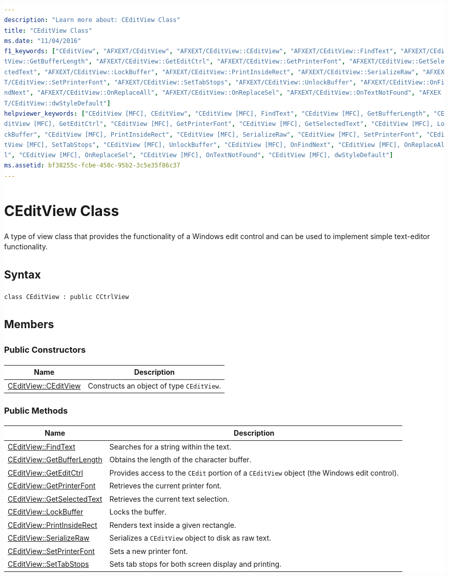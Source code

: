 ```yaml
---
description: "Learn more about: CEditView Class"
title: "CEditView Class"
ms.date: "11/04/2016"
f1_keywords: ["CEditView", "AFXEXT/CEditView", "AFXEXT/CEditView::CEditView", "AFXEXT/CEditView::FindText", "AFXEXT/CEditView::GetBufferLength", "AFXEXT/CEditView::GetEditCtrl", "AFXEXT/CEditView::GetPrinterFont", "AFXEXT/CEditView::GetSelectedText", "AFXEXT/CEditView::LockBuffer", "AFXEXT/CEditView::PrintInsideRect", "AFXEXT/CEditView::SerializeRaw", "AFXEXT/CEditView::SetPrinterFont", "AFXEXT/CEditView::SetTabStops", "AFXEXT/CEditView::UnlockBuffer", "AFXEXT/CEditView::OnFindNext", "AFXEXT/CEditView::OnReplaceAll", "AFXEXT/CEditView::OnReplaceSel", "AFXEXT/CEditView::OnTextNotFound", "AFXEXT/CEditView::dwStyleDefault"]
helpviewer_keywords: ["CEditView [MFC], CEditView", "CEditView [MFC], FindText", "CEditView [MFC], GetBufferLength", "CEditView [MFC], GetEditCtrl", "CEditView [MFC], GetPrinterFont", "CEditView [MFC], GetSelectedText", "CEditView [MFC], LockBuffer", "CEditView [MFC], PrintInsideRect", "CEditView [MFC], SerializeRaw", "CEditView [MFC], SetPrinterFont", "CEditView [MFC], SetTabStops", "CEditView [MFC], UnlockBuffer", "CEditView [MFC], OnFindNext", "CEditView [MFC], OnReplaceAll", "CEditView [MFC], OnReplaceSel", "CEditView [MFC], OnTextNotFound", "CEditView [MFC], dwStyleDefault"]
ms.assetid: bf38255c-fcbe-450c-95b2-3c5e35f86c37
---
```

# CEditView Class

A type of view class that provides the functionality of a Windows edit control and can be used to implement simple text-editor functionality.

## Syntax

```
class CEditView : public CCtrlView
```

## Members

### Public Constructors

|Name|Description|
|----------|-----------------|
|[CEditView::CEditView](#ceditview)|Constructs an object of type `CEditView`.|

### Public Methods

|Name|Description|
|----------|-----------------|
|[CEditView::FindText](#findtext)|Searches for a string within the text.|
|[CEditView::GetBufferLength](#getbufferlength)|Obtains the length of the character buffer.|
|[CEditView::GetEditCtrl](#geteditctrl)|Provides access to the `CEdit` portion of a `CEditView` object (the Windows edit control).|
|[CEditView::GetPrinterFont](#getprinterfont)|Retrieves the current printer font.|
|[CEditView::GetSelectedText](#getselectedtext)|Retrieves the current text selection.|
|[CEditView::LockBuffer](#lockbuffer)|Locks the buffer.|
|[CEditView::PrintInsideRect](#printinsiderect)|Renders text inside a given rectangle.|
|[CEditView::SerializeRaw](#serializeraw)|Serializes a `CEditView` object to disk as raw text.|
|[CEditView::SetPrinterFont](#setprinterfont)|Sets a new printer font.|
|[CEditView::SetTabStops](#settabstops)|Sets tab stops for both screen display and printing.|